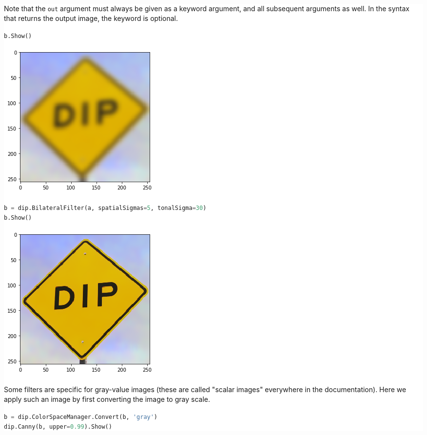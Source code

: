 Note that the `out` argument must always be given as a keyword argument, and all subsequent arguments as well.
In the syntax that returns the output image, the keyword is optional.
```python
b.Show()
```
![DIP image with Gaussian filter applied](basics-12.png)

```python
b = dip.BilateralFilter(a, spatialSigmas=5, tonalSigma=30)
b.Show()
```
![DIP image with bilateral filter applied](basics-13.png)

Some filters are specific for gray-value images (these are called "scalar images" everywhere in the documentation).
Here we apply such an image by first converting the image to gray scale.
```python
b = dip.ColorSpaceManager.Convert(b, 'gray')
dip.Canny(b, upper=0.99).Show()
```